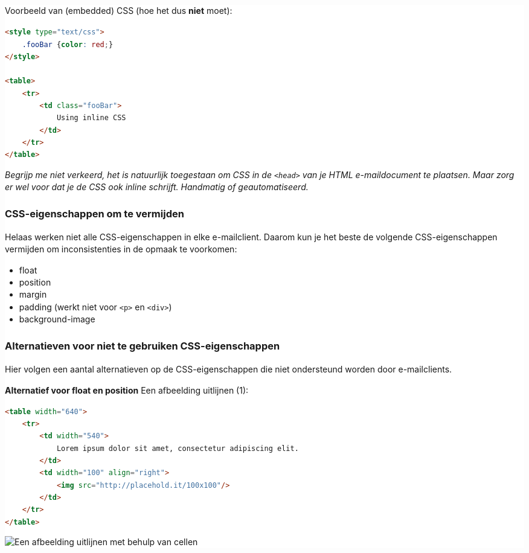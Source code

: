 Voorbeeld van (embedded) CSS (hoe het dus **niet** moet):

```html
<style type="text/css">
    .fooBar {color: red;}
</style>

<table>
    <tr>
        <td class="fooBar">
            Using inline CSS
        </td>
    </tr>
</table>
```

*Begrijp me niet verkeerd, het is natuurlijk toegestaan om CSS in de
`<head>` van je HTML e-maildocument te plaatsen. Maar zorg er wel voor
dat je de CSS ook inline schrijft. Handmatig of geautomatiseerd.*

### CSS-eigenschappen om te vermijden

Helaas werken niet alle CSS-eigenschappen in elke e-mailclient. Daarom
kun je het beste de volgende CSS-eigenschappen vermijden om
inconsistenties in de opmaak te voorkomen:

-   float
-   position
-   margin
-   padding (werkt niet voor `<p>` en `<div>`)
-   background-image

### Alternatieven voor niet te gebruiken CSS-eigenschappen

Hier volgen een aantal alternatieven op de CSS-eigenschappen die niet
ondersteund worden door e-mailclients.

**Alternatief voor float en position** Een afbeelding uitlijnen (1):

```html
<table width="640">
    <tr>
        <td width="540">
            Lorem ipsum dolor sit amet, consectetur adipiscing elit.
        </td>
        <td width="100" align="right">
            <img src="http://placehold.it/100x100"/>
        </td>
    </tr>
</table>
```

![Een afbeelding uitlijnen met behulp van
cellen](../images/img-float-alternative-html-email-1.jpg)

